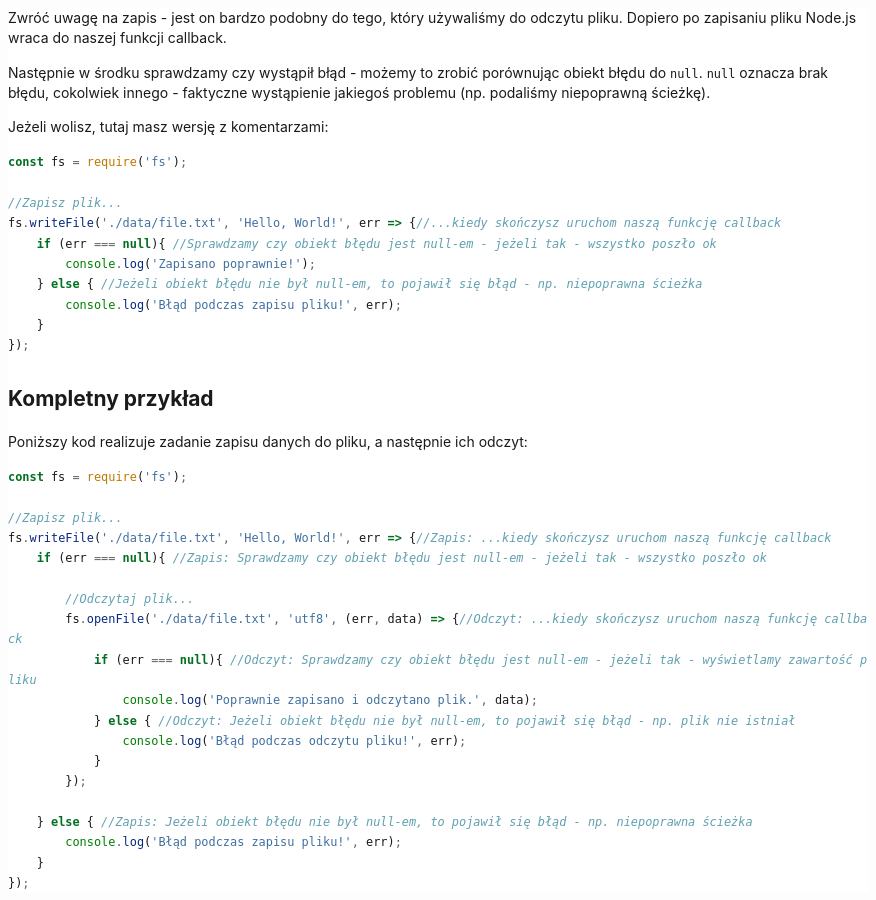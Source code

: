 Zwróć uwagę na zapis - jest on bardzo podobny do tego, który używaliśmy do odczytu pliku. Dopiero po zapisaniu pliku Node.js wraca do naszej funkcji callback.

Następnie w środku sprawdzamy czy wystąpił błąd - możemy to zrobić porównując obiekt błędu do `null`. `null` oznacza brak błędu, cokolwiek innego - faktyczne wystąpienie jakiegoś problemu (np. podaliśmy niepoprawną ścieżkę).

Jeżeli wolisz, tutaj masz wersję z komentarzami:

```JavaScript
const fs = require('fs');

//Zapisz plik...
fs.writeFile('./data/file.txt', 'Hello, World!', err => {//...kiedy skończysz uruchom naszą funkcję callback
    if (err === null){ //Sprawdzamy czy obiekt błędu jest null-em - jeżeli tak - wszystko poszło ok
        console.log('Zapisano poprawnie!');
    } else { //Jeżeli obiekt błędu nie był null-em, to pojawił się błąd - np. niepoprawna ścieżka
        console.log('Błąd podczas zapisu pliku!', err);
    }
});
```

## Kompletny przykład

Poniższy kod realizuje zadanie zapisu danych do pliku, a następnie ich odczyt:

```JavaScript
const fs = require('fs');

//Zapisz plik...
fs.writeFile('./data/file.txt', 'Hello, World!', err => {//Zapis: ...kiedy skończysz uruchom naszą funkcję callback
    if (err === null){ //Zapis: Sprawdzamy czy obiekt błędu jest null-em - jeżeli tak - wszystko poszło ok
    
        //Odczytaj plik...
        fs.openFile('./data/file.txt', 'utf8', (err, data) => {//Odczyt: ...kiedy skończysz uruchom naszą funkcję callback
            if (err === null){ //Odczyt: Sprawdzamy czy obiekt błędu jest null-em - jeżeli tak - wyświetlamy zawartość pliku
                console.log('Poprawnie zapisano i odczytano plik.', data);
            } else { //Odczyt: Jeżeli obiekt błędu nie był null-em, to pojawił się błąd - np. plik nie istniał
                console.log('Błąd podczas odczytu pliku!', err);
            }
        });
        
    } else { //Zapis: Jeżeli obiekt błędu nie był null-em, to pojawił się błąd - np. niepoprawna ścieżka
        console.log('Błąd podczas zapisu pliku!', err);
    }
});
```
